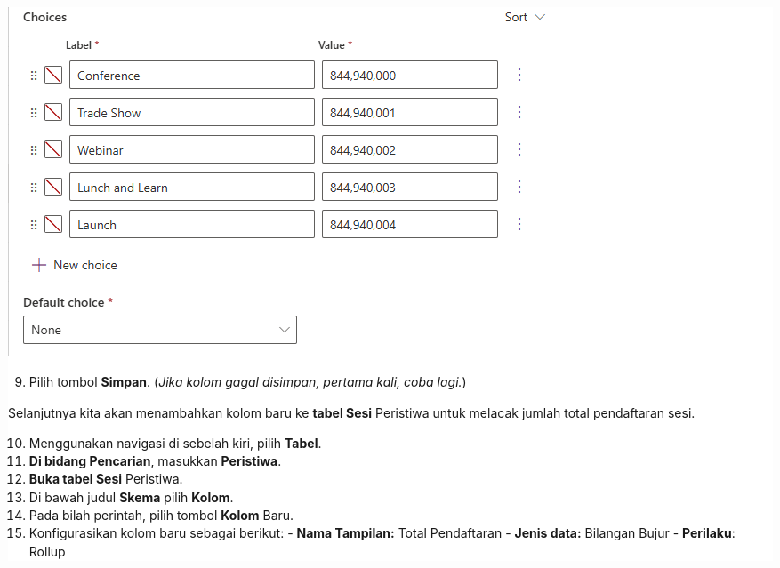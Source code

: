![Cuplikan layar pilihan Jenis Peristiwa yang diperbarui. ](media/3fb723bad1c0fced1e3705124a2d4594.png)

9.  Pilih tombol **Simpan**. (*Jika kolom gagal disimpan, pertama kali, coba lagi.*)

Selanjutnya kita akan menambahkan kolom baru ke **tabel Sesi** Peristiwa untuk melacak jumlah total pendaftaran sesi.

10.  Menggunakan navigasi di sebelah kiri, pilih **Tabel**.
11.  **Di bidang Pencarian**, masukkan **Peristiwa**.
12.  **Buka tabel Sesi** Peristiwa.
13.  Di bawah judul **Skema** pilih **Kolom**.
14.  Pada bilah perintah, pilih tombol **Kolom** Baru.
15.  Konfigurasikan kolom baru sebagai berikut:
    - **Nama Tampilan:** Total Pendaftaran
    - **Jenis data:** Bilangan Bujur
    - **Perilaku**: Rollup
